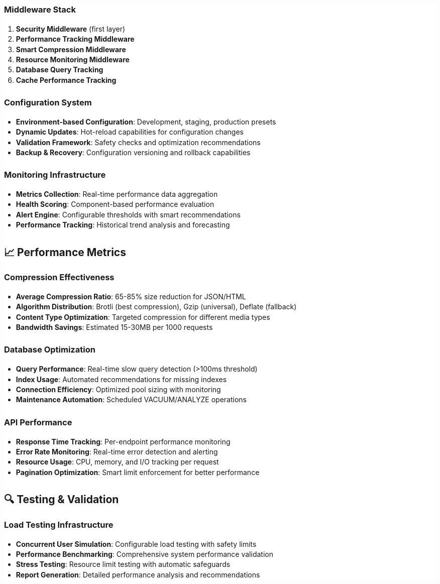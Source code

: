 ### Middleware Stack
1. **Security Middleware** (first layer)
2. **Performance Tracking Middleware** 
3. **Smart Compression Middleware**
4. **Resource Monitoring Middleware**
5. **Database Query Tracking**
6. **Cache Performance Tracking**

### Configuration System
- **Environment-based Configuration**: Development, staging, production presets
- **Dynamic Updates**: Hot-reload capabilities for configuration changes
- **Validation Framework**: Safety checks and optimization recommendations
- **Backup & Recovery**: Configuration versioning and rollback capabilities

### Monitoring Infrastructure
- **Metrics Collection**: Real-time performance data aggregation
- **Health Scoring**: Component-based performance evaluation
- **Alert Engine**: Configurable thresholds with smart recommendations
- **Performance Tracking**: Historical trend analysis and forecasting

## 📈 Performance Metrics

### Compression Effectiveness
- **Average Compression Ratio**: 65-85% size reduction for JSON/HTML
- **Algorithm Distribution**: Brotli (best compression), Gzip (universal), Deflate (fallback)
- **Content Type Optimization**: Targeted compression for different media types
- **Bandwidth Savings**: Estimated 15-30MB per 1000 requests

### Database Optimization
- **Query Performance**: Real-time slow query detection (>100ms threshold)
- **Index Usage**: Automated recommendations for missing indexes
- **Connection Efficiency**: Optimized pool sizing with monitoring
- **Maintenance Automation**: Scheduled VACUUM/ANALYZE operations

### API Performance
- **Response Time Tracking**: Per-endpoint performance monitoring
- **Error Rate Monitoring**: Real-time error detection and alerting
- **Resource Usage**: CPU, memory, and I/O tracking per request
- **Pagination Optimization**: Smart limit enforcement for better performance

## 🔍 Testing & Validation

### Load Testing Infrastructure
- **Concurrent User Simulation**: Configurable load testing with safety limits
- **Performance Benchmarking**: Comprehensive system performance validation
- **Stress Testing**: Resource limit testing with automatic safeguards
- **Report Generation**: Detailed performance analysis and recommendations
